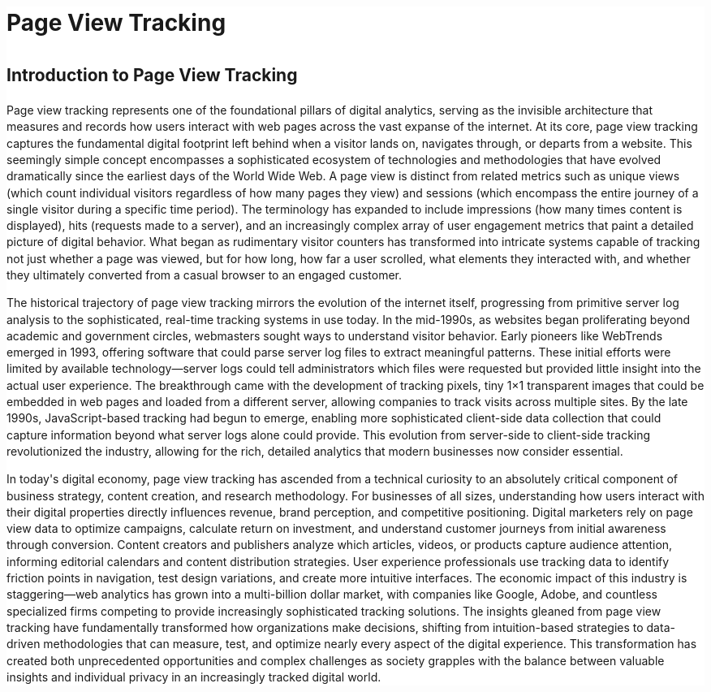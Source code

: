 
# Page View Tracking

## Introduction to Page View Tracking

Page view tracking represents one of the foundational pillars of digital analytics, serving as the invisible architecture that measures and records how users interact with web pages across the vast expanse of the internet. At its core, page view tracking captures the fundamental digital footprint left behind when a visitor lands on, navigates through, or departs from a website. This seemingly simple concept encompasses a sophisticated ecosystem of technologies and methodologies that have evolved dramatically since the earliest days of the World Wide Web. A page view is distinct from related metrics such as unique views (which count individual visitors regardless of how many pages they view) and sessions (which encompass the entire journey of a single visitor during a specific time period). The terminology has expanded to include impressions (how many times content is displayed), hits (requests made to a server), and an increasingly complex array of user engagement metrics that paint a detailed picture of digital behavior. What began as rudimentary visitor counters has transformed into intricate systems capable of tracking not just whether a page was viewed, but for how long, how far a user scrolled, what elements they interacted with, and whether they ultimately converted from a casual browser to an engaged customer.

The historical trajectory of page view tracking mirrors the evolution of the internet itself, progressing from primitive server log analysis to the sophisticated, real-time tracking systems in use today. In the mid-1990s, as websites began proliferating beyond academic and government circles, webmasters sought ways to understand visitor behavior. Early pioneers like WebTrends emerged in 1993, offering software that could parse server log files to extract meaningful patterns. These initial efforts were limited by available technology—server logs could tell administrators which files were requested but provided little insight into the actual user experience. The breakthrough came with the development of tracking pixels, tiny 1×1 transparent images that could be embedded in web pages and loaded from a different server, allowing companies to track visits across multiple sites. By the late 1990s, JavaScript-based tracking had begun to emerge, enabling more sophisticated client-side data collection that could capture information beyond what server logs alone could provide. This evolution from server-side to client-side tracking revolutionized the industry, allowing for the rich, detailed analytics that modern businesses now consider essential.

In today's digital economy, page view tracking has ascended from a technical curiosity to an absolutely critical component of business strategy, content creation, and research methodology. For businesses of all sizes, understanding how users interact with their digital properties directly influences revenue, brand perception, and competitive positioning. Digital marketers rely on page view data to optimize campaigns, calculate return on investment, and understand customer journeys from initial awareness through conversion. Content creators and publishers analyze which articles, videos, or products capture audience attention, informing editorial calendars and content distribution strategies. User experience professionals use tracking data to identify friction points in navigation, test design variations, and create more intuitive interfaces. The economic impact of this industry is staggering—web analytics has grown into a multi-billion dollar market, with companies like Google, Adobe, and countless specialized firms competing to provide increasingly sophisticated tracking solutions. The insights gleaned from page view tracking have fundamentally transformed how organizations make decisions, shifting from intuition-based strategies to data-driven methodologies that can measure, test, and optimize nearly every aspect of the digital experience. This transformation has created both unprecedented opportunities and complex challenges as society grapples with the balance between valuable insights and individual privacy in an increasingly tracked digital world.

